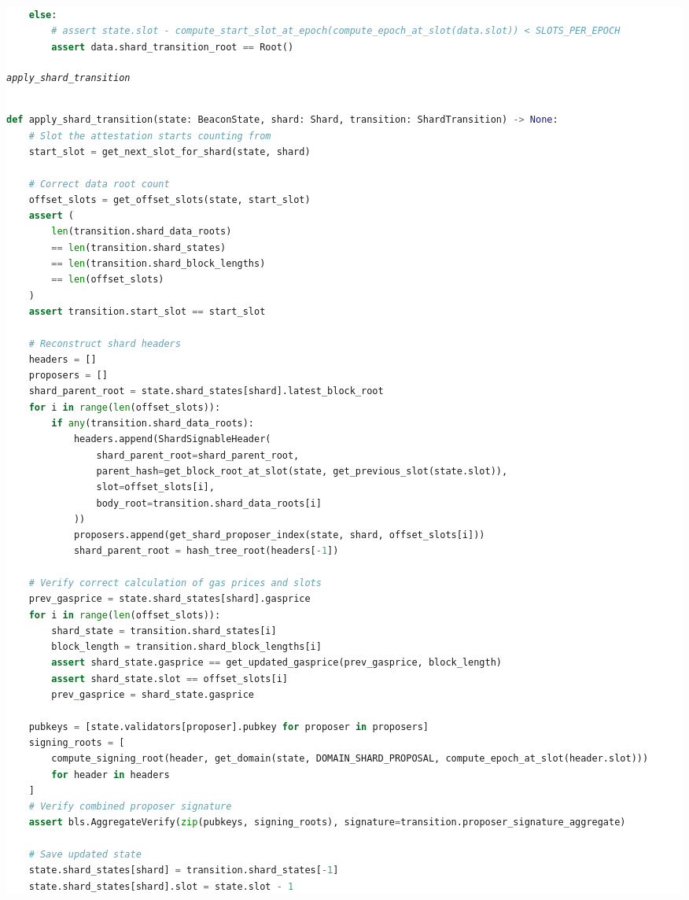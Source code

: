```python
    else:
        # assert state.slot - compute_start_slot_at_epoch(compute_epoch_at_slot(data.slot)) < SLOTS_PER_EPOCH
        assert data.shard_transition_root == Root()
```

###### `apply_shard_transition`

```python
def apply_shard_transition(state: BeaconState, shard: Shard, transition: ShardTransition) -> None:
    # Slot the attestation starts counting from
    start_slot = get_next_slot_for_shard(state, shard)

    # Correct data root count
    offset_slots = get_offset_slots(state, start_slot)
    assert (
        len(transition.shard_data_roots)
        == len(transition.shard_states)
        == len(transition.shard_block_lengths)
        == len(offset_slots)
    )
    assert transition.start_slot == start_slot

    # Reconstruct shard headers
    headers = []
    proposers = []
    shard_parent_root = state.shard_states[shard].latest_block_root
    for i in range(len(offset_slots)):
        if any(transition.shard_data_roots):
            headers.append(ShardSignableHeader(
                shard_parent_root=shard_parent_root,
                parent_hash=get_block_root_at_slot(state, get_previous_slot(state.slot)),
                slot=offset_slots[i],
                body_root=transition.shard_data_roots[i]
            ))
            proposers.append(get_shard_proposer_index(state, shard, offset_slots[i]))
            shard_parent_root = hash_tree_root(headers[-1])

    # Verify correct calculation of gas prices and slots
    prev_gasprice = state.shard_states[shard].gasprice
    for i in range(len(offset_slots)):
        shard_state = transition.shard_states[i]
        block_length = transition.shard_block_lengths[i]
        assert shard_state.gasprice == get_updated_gasprice(prev_gasprice, block_length)
        assert shard_state.slot == offset_slots[i]
        prev_gasprice = shard_state.gasprice

    pubkeys = [state.validators[proposer].pubkey for proposer in proposers]
    signing_roots = [
        compute_signing_root(header, get_domain(state, DOMAIN_SHARD_PROPOSAL, compute_epoch_at_slot(header.slot)))
        for header in headers
    ]
    # Verify combined proposer signature
    assert bls.AggregateVerify(zip(pubkeys, signing_roots), signature=transition.proposer_signature_aggregate)

    # Save updated state
    state.shard_states[shard] = transition.shard_states[-1]
    state.shard_states[shard].slot = state.slot - 1
```
